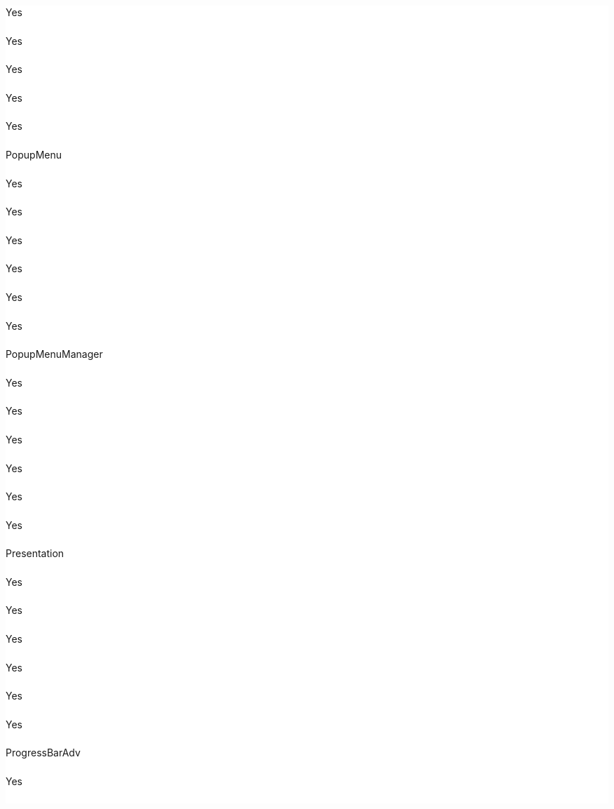 <td>
Yes<br/><br/></td>
<td>
Yes<br/><br/></td>
<td>
Yes<br/><br/></td>
<td>
Yes<br/><br/></td>
<td>
Yes<br/><br/></td>
</tr>
<tr>
<td>
PopupMenu<br/><br/></td>
<td>
Yes<br/><br/></td>
<td>
Yes<br/><br/></td>
<td>
Yes<br/><br/></td>
<td>
Yes<br/><br/></td>
<td>
Yes<br/><br/></td>
<td>
Yes<br/><br/></td>
</tr>
<tr>
<td>
PopupMenuManager<br/><br/></td>
<td>
Yes<br/><br/></td>
<td>
Yes<br/><br/></td>
<td>
Yes<br/><br/></td>
<td>
Yes<br/><br/></td>
<td>
Yes<br/><br/></td>
<td>
Yes<br/><br/></td>
</tr>
<tr>
<td>
Presentation<br/><br/></td>
<td>
Yes<br/><br/></td>
<td>
Yes<br/><br/></td>
<td>
Yes<br/><br/></td>
<td>
Yes<br/><br/></td>
<td>
Yes<br/><br/></td>
<td>
Yes<br/><br/></td>
</tr>
<tr>
<td>
ProgressBarAdv<br/><br/></td>
<td>
Yes<br/><br/></td>